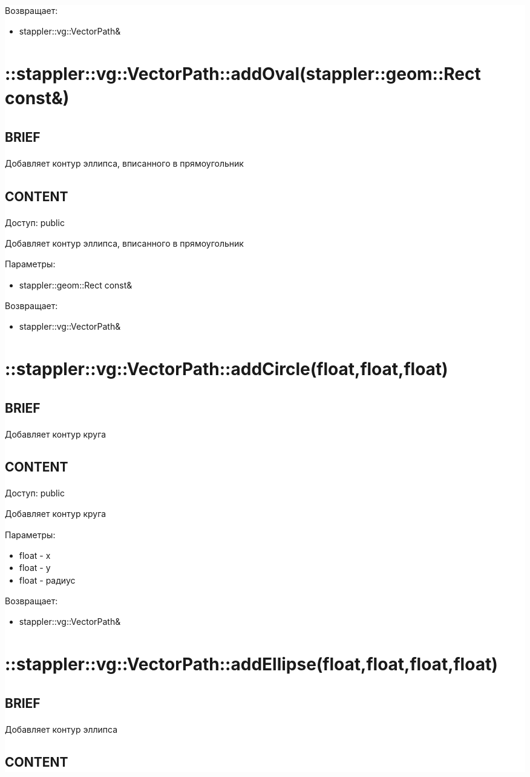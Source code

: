 Возвращает:
* stappler::vg::VectorPath&

# ::stappler::vg::VectorPath::addOval(stappler::geom::Rect const&)

## BRIEF

Добавляет контур эллипса, вписанного в прямоугольник

## CONTENT

Доступ: public

Добавляет контур эллипса, вписанного в прямоугольник

Параметры:
* stappler::geom::Rect const&

Возвращает:
* stappler::vg::VectorPath&

# ::stappler::vg::VectorPath::addCircle(float,float,float)

## BRIEF

Добавляет контур круга

## CONTENT

Доступ: public

Добавляет контур круга

Параметры:
* float - x
* float - y
* float - радиус

Возвращает:
* stappler::vg::VectorPath&

# ::stappler::vg::VectorPath::addEllipse(float,float,float,float)

## BRIEF

Добавляет контур эллипса

## CONTENT
